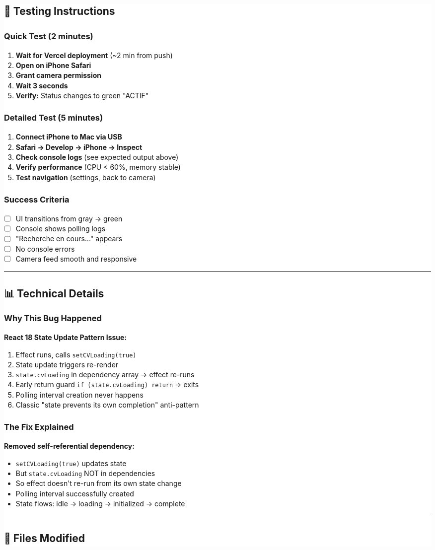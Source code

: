 
## 🧪 Testing Instructions

### Quick Test (2 minutes)
1. **Wait for Vercel deployment** (~2 min from push)
2. **Open on iPhone Safari**
3. **Grant camera permission**
4. **Wait 3 seconds**
5. **Verify:** Status changes to green "ACTIF"

### Detailed Test (5 minutes)
1. **Connect iPhone to Mac via USB**
2. **Safari → Develop → iPhone → Inspect**
3. **Check console logs** (see expected output above)
4. **Verify performance** (CPU < 60%, memory stable)
5. **Test navigation** (settings, back to camera)

### Success Criteria
- [ ] UI transitions from gray → green
- [ ] Console shows polling logs
- [ ] "Recherche en cours..." appears
- [ ] No console errors
- [ ] Camera feed smooth and responsive

---

## 📊 Technical Details

### Why This Bug Happened

**React 18 State Update Pattern Issue:**
1. Effect runs, calls `setCVLoading(true)`
2. State update triggers re-render
3. `state.cvLoading` in dependency array → effect re-runs
4. Early return guard `if (state.cvLoading) return` → exits
5. Polling interval creation never happens
6. Classic "state prevents its own completion" anti-pattern

### The Fix Explained

**Removed self-referential dependency:**
- `setCVLoading(true)` updates state
- But `state.cvLoading` NOT in dependencies
- So effect doesn't re-run from its own state change
- Polling interval successfully created
- State flows: idle → loading → initialized → complete

---

## 📁 Files Modified

